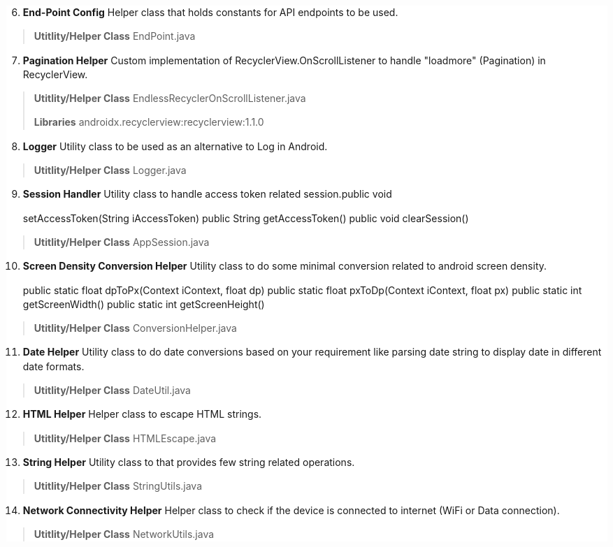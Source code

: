 6. __End-Point Config__
Helper class that holds constants for API endpoints to be used.
> __Utitlity/Helper Class__
> EndPoint.java

7. __Pagination Helper__
Custom implementation of RecyclerView.OnScrollListener to handle "loadmore" (Pagination) in RecyclerView.
> __Utitlity/Helper Class__
> EndlessRecyclerOnScrollListener.java
> 
> __Libraries__
> androidx.recyclerview:recyclerview:1.1.0

8. __Logger__
Utility class to be used as an alternative to Log in Android.
> __Utitlity/Helper Class__
> Logger.java

9. __Session Handler__
Utility class to handle access token related session.public void 

    setAccessToken(String iAccessToken)
    public String getAccessToken()
    public void clearSession()
> __Utitlity/Helper Class__
> AppSession.java 

10. __Screen Density Conversion Helper__
Utility class to do some minimal conversion related to android screen density.

    public static float dpToPx(Context iContext, float dp)
    public static float pxToDp(Context iContext, float px)
    public static int getScreenWidth()
    public static int getScreenHeight()
> __Utitlity/Helper Class__
> ConversionHelper.java

11. __Date Helper__
Utility class to do date conversions based on your requirement like parsing date string to display date in different date formats.
> __Utitlity/Helper Class__
> DateUtil.java

12. __HTML Helper__
Helper class to escape HTML strings.
> __Utitlity/Helper Class__
> HTMLEscape.java

13. __String Helper__
Utility class to that provides few string related operations.
> __Utitlity/Helper Class__
> StringUtils.java

14. __Network Connectivity Helper__
Helper class to check if the device is connected to internet (WiFi or Data connection).
> __Utitlity/Helper Class__
> NetworkUtils.java
